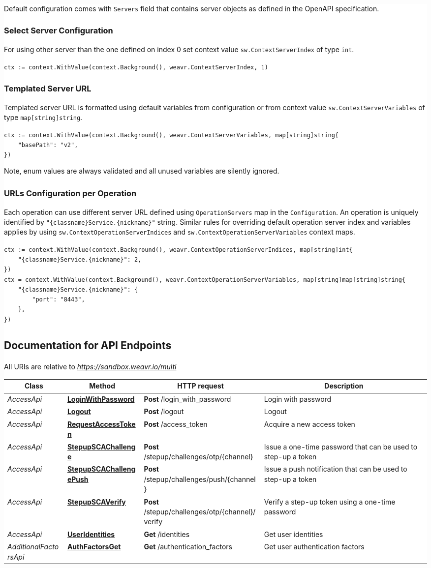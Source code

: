 Default configuration comes with `Servers` field that contains server objects as defined in the OpenAPI specification.

### Select Server Configuration

For using other server than the one defined on index 0 set context value `sw.ContextServerIndex` of type `int`.

```golang
ctx := context.WithValue(context.Background(), weavr.ContextServerIndex, 1)
```

### Templated Server URL

Templated server URL is formatted using default variables from configuration or from context value `sw.ContextServerVariables` of type `map[string]string`.

```golang
ctx := context.WithValue(context.Background(), weavr.ContextServerVariables, map[string]string{
	"basePath": "v2",
})
```

Note, enum values are always validated and all unused variables are silently ignored.

### URLs Configuration per Operation

Each operation can use different server URL defined using `OperationServers` map in the `Configuration`.
An operation is uniquely identified by `"{classname}Service.{nickname}"` string.
Similar rules for overriding default operation server index and variables applies by using `sw.ContextOperationServerIndices` and `sw.ContextOperationServerVariables` context maps.

```golang
ctx := context.WithValue(context.Background(), weavr.ContextOperationServerIndices, map[string]int{
	"{classname}Service.{nickname}": 2,
})
ctx = context.WithValue(context.Background(), weavr.ContextOperationServerVariables, map[string]map[string]string{
	"{classname}Service.{nickname}": {
		"port": "8443",
	},
})
```

## Documentation for API Endpoints

All URIs are relative to *https://sandbox.weavr.io/multi*

Class | Method | HTTP request | Description
------------ | ------------- | ------------- | -------------
*AccessApi* | [**LoginWithPassword**](docs/AccessApi.md#loginwithpassword) | **Post** /login_with_password | Login with password
*AccessApi* | [**Logout**](docs/AccessApi.md#logout) | **Post** /logout | Logout
*AccessApi* | [**RequestAccessToken**](docs/AccessApi.md#requestaccesstoken) | **Post** /access_token | Acquire a new access token
*AccessApi* | [**StepupSCAChallenge**](docs/AccessApi.md#stepupscachallenge) | **Post** /stepup/challenges/otp/{channel} | Issue a one-time password that can be used to step-up a token
*AccessApi* | [**StepupSCAChallengePush**](docs/AccessApi.md#stepupscachallengepush) | **Post** /stepup/challenges/push/{channel} | Issue a push notification that can be used to step-up a token
*AccessApi* | [**StepupSCAVerify**](docs/AccessApi.md#stepupscaverify) | **Post** /stepup/challenges/otp/{channel}/verify | Verify a step-up token using a one-time password
*AccessApi* | [**UserIdentities**](docs/AccessApi.md#useridentities) | **Get** /identities | Get user identities
*AdditionalFactorsApi* | [**AuthFactorsGet**](docs/AdditionalFactorsApi.md#authfactorsget) | **Get** /authentication_factors | Get user authentication factors